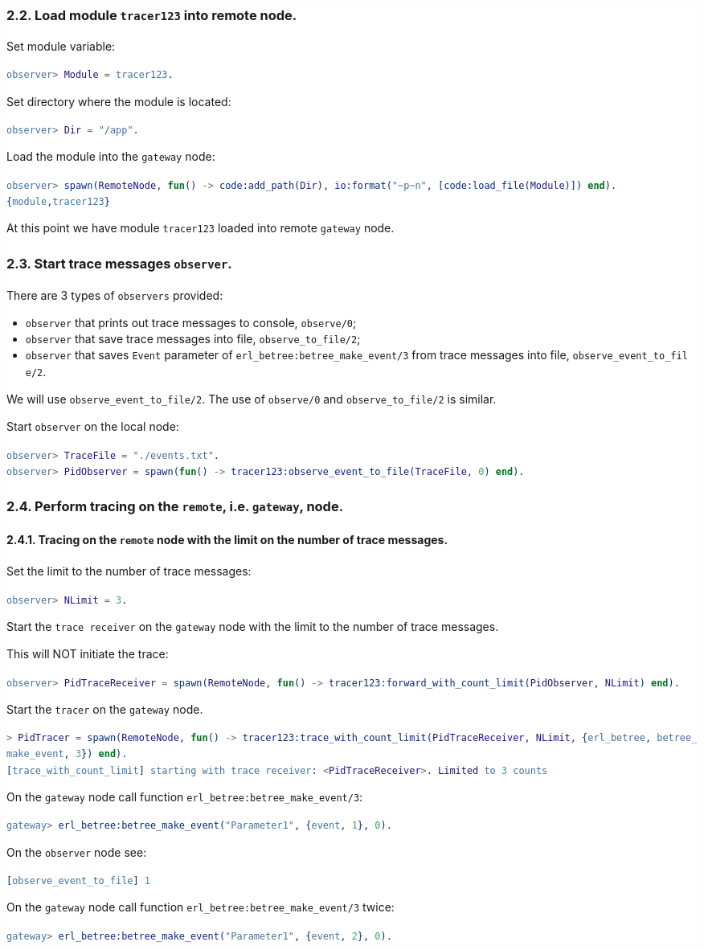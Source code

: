 ### 2.2. Load module `tracer123` into remote node.

Set module variable:
```erlang
observer> Module = tracer123.
```
Set directory where the module is located:
```erlang
observer> Dir = "/app".
```
Load the module into the `gateway` node:
```erlang
observer> spawn(RemoteNode, fun() -> code:add_path(Dir), io:format("~p~n", [code:load_file(Module)]) end).
{module,tracer123}
```

At this point we have module `tracer123` loaded into remote `gateway` node.

### 2.3. Start trace messages `observer`.

There are 3 types of `observers` provided:
- `observer` that prints out trace messages to console, `observe/0`;
- `observer` that save trace messages into file, `observe_to_file/2`;
- `observer` that saves `Event` parameter of `erl_betree:betree_make_event/3` from trace messages into file, `observe_event_to_file/2`.

We will use `observe_event_to_file/2`. The use of `observe/0` and `observe_to_file/2` is similar.

Start `observer` on the local node:
```erlang
observer> TraceFile = "./events.txt".
observer> PidObserver = spawn(fun() -> tracer123:observe_event_to_file(TraceFile, 0) end).
```

### 2.4. Perform tracing on the `remote`, i.e. `gateway`, node.

#### 2.4.1. Tracing on the `remote` node with the limit on the number of trace messages.

Set the limit to the number of trace messages:
```erlang
observer> NLimit = 3.
```
Start the `trace receiver` on the `gateway` node with the limit to the number of trace messages.

This will NOT initiate the trace:
```erlang
observer> PidTraceReceiver = spawn(RemoteNode, fun() -> tracer123:forward_with_count_limit(PidObserver, NLimit) end).
```
Start the `tracer` on the `gateway` node.

```erlang
> PidTracer = spawn(RemoteNode, fun() -> tracer123:trace_with_count_limit(PidTraceReceiver, NLimit, {erl_betree, betree_make_event, 3}) end).
[trace_with_count_limit] starting with trace receiver: <PidTraceReceiver>. Limited to 3 counts
```
On the `gateway` node call function `erl_betree:betree_make_event/3`:
```erlang
gateway> erl_betree:betree_make_event("Parameter1", {event, 1}, 0).
```
On the `observer` node see:
```erlang
[observe_event_to_file] 1
```
On the `gateway` node call function `erl_betree:betree_make_event/3` twice:
```erlang
gateway> erl_betree:betree_make_event("Parameter1", {event, 2}, 0).
```